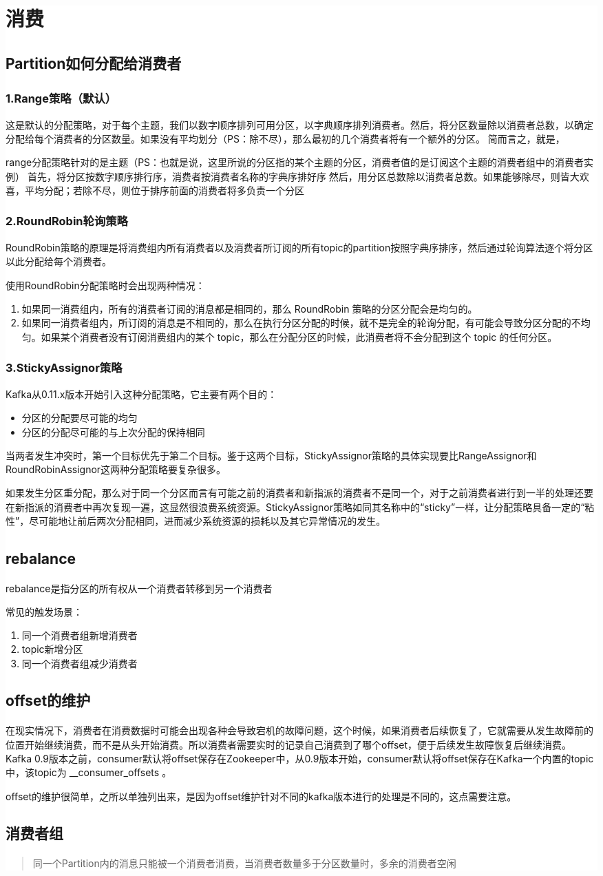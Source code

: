 # 消费

## Partition如何分配给消费者
### 1.Range策略（默认）


这是默认的分配策略，对于每个主题，我们以数字顺序排列可用分区，以字典顺序排列消费者。然后，将分区数量除以消费者总数，以确定分配给每个消费者的分区数量。如果没有平均划分（PS：除不尽），那么最初的几个消费者将有一个额外的分区。
简而言之，就是，

range分配策略针对的是主题（PS：也就是说，这里所说的分区指的某个主题的分区，消费者值的是订阅这个主题的消费者组中的消费者实例）
首先，将分区按数字顺序排行序，消费者按消费者名称的字典序排好序
然后，用分区总数除以消费者总数。如果能够除尽，则皆大欢喜，平均分配；若除不尽，则位于排序前面的消费者将多负责一个分区

### 2.RoundRobin轮询策略
RoundRobin策略的原理是将消费组内所有消费者以及消费者所订阅的所有topic的partition按照字典序排序，然后通过轮询算法逐个将分区以此分配给每个消费者。

使用RoundRobin分配策略时会出现两种情况：

1. 如果同一消费组内，所有的消费者订阅的消息都是相同的，那么 RoundRobin 策略的分区分配会是均匀的。
2. 如果同一消费者组内，所订阅的消息是不相同的，那么在执行分区分配的时候，就不是完全的轮询分配，有可能会导致分区分配的不均匀。如果某个消费者没有订阅消费组内的某个 topic，那么在分配分区的时候，此消费者将不会分配到这个 topic 的任何分区。
### 3.StickyAssignor策略
Kafka从0.11.x版本开始引入这种分配策略，它主要有两个目的：
- 分区的分配要尽可能的均匀
- 分区的分配尽可能的与上次分配的保持相同

当两者发生冲突时，第一个目标优先于第二个目标。鉴于这两个目标，StickyAssignor策略的具体实现要比RangeAssignor和RoundRobinAssignor这两种分配策略要复杂很多。

如果发生分区重分配，那么对于同一个分区而言有可能之前的消费者和新指派的消费者不是同一个，对于之前消费者进行到一半的处理还要在新指派的消费者中再次复现一遍，这显然很浪费系统资源。StickyAssignor策略如同其名称中的“sticky”一样，让分配策略具备一定的“粘性”，尽可能地让前后两次分配相同，进而减少系统资源的损耗以及其它异常情况的发生。

## rebalance
rebalance是指分区的所有权从一个消费者转移到另一个消费者

常见的触发场景：
1. 同一个消费者组新增消费者
2. topic新增分区
3. 同一个消费者组减少消费者

## offset的维护
在现实情况下，消费者在消费数据时可能会出现各种会导致宕机的故障问题，这个时候，如果消费者后续恢复了，它就需要从发生故障前的位置开始继续消费，而不是从头开始消费。所以消费者需要实时的记录自己消费到了哪个offset，便于后续发生故障恢复后继续消费。Kafka 0.9版本之前，consumer默认将offset保存在Zookeeper中，从0.9版本开始，consumer默认将offset保存在Kafka一个内置的topic中，该topic为 __consumer_offsets 。

offset的维护很简单，之所以单独列出来，是因为offset维护针对不同的kafka版本进行的处理是不同的，这点需要注意。

## 消费者组

> 同一个Partition内的消息只能被一个消费者消费，当消费者数量多于分区数量时，多余的消费者空闲
